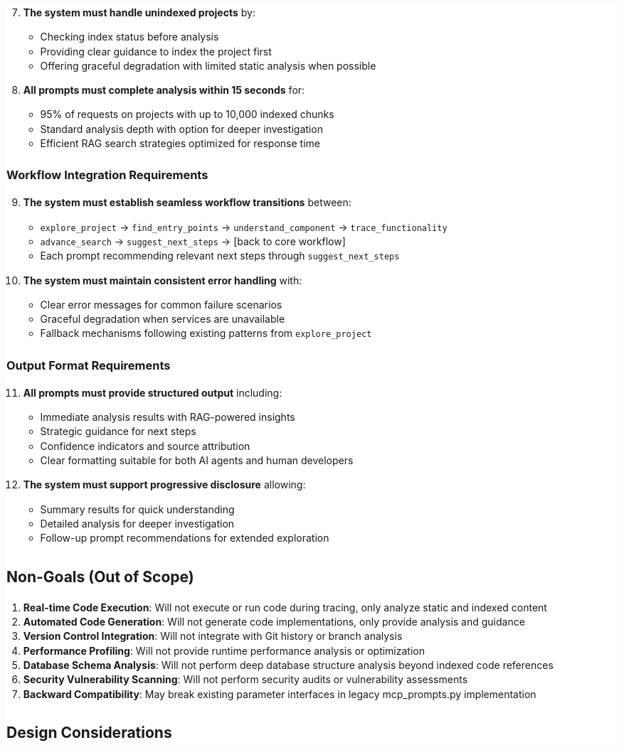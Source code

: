 7. **The system must handle unindexed projects** by:
   - Checking index status before analysis
   - Providing clear guidance to index the project first
   - Offering graceful degradation with limited static analysis when possible

8. **All prompts must complete analysis within 15 seconds** for:
   - 95% of requests on projects with up to 10,000 indexed chunks
   - Standard analysis depth with option for deeper investigation
   - Efficient RAG search strategies optimized for response time

### Workflow Integration Requirements

9. **The system must establish seamless workflow transitions** between:
   - `explore_project` → `find_entry_points` → `understand_component` → `trace_functionality`
   - `advance_search` → `suggest_next_steps` → [back to core workflow]
   - Each prompt recommending relevant next steps through `suggest_next_steps`

10. **The system must maintain consistent error handling** with:
    - Clear error messages for common failure scenarios
    - Graceful degradation when services are unavailable
    - Fallback mechanisms following existing patterns from `explore_project`

### Output Format Requirements

11. **All prompts must provide structured output** including:
    - Immediate analysis results with RAG-powered insights
    - Strategic guidance for next steps
    - Confidence indicators and source attribution
    - Clear formatting suitable for both AI agents and human developers

12. **The system must support progressive disclosure** allowing:
    - Summary results for quick understanding
    - Detailed analysis for deeper investigation
    - Follow-up prompt recommendations for extended exploration

## Non-Goals (Out of Scope)

1. **Real-time Code Execution**: Will not execute or run code during tracing, only analyze static and indexed content
2. **Automated Code Generation**: Will not generate code implementations, only provide analysis and guidance
3. **Version Control Integration**: Will not integrate with Git history or branch analysis
4. **Performance Profiling**: Will not provide runtime performance analysis or optimization
5. **Database Schema Analysis**: Will not perform deep database structure analysis beyond indexed code references
6. **Security Vulnerability Scanning**: Will not perform security audits or vulnerability assessments
7. **Backward Compatibility**: May break existing parameter interfaces in legacy mcp_prompts.py implementation

## Design Considerations
